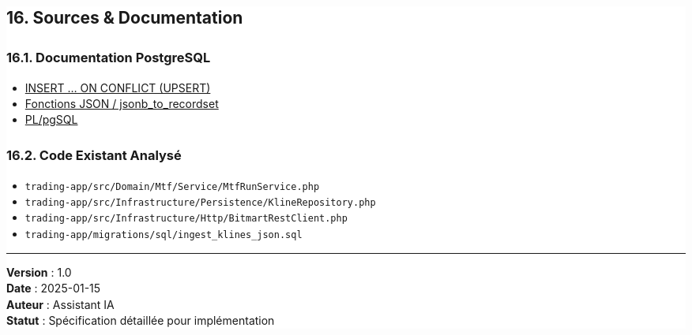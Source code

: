 ## 16. Sources & Documentation

### 16.1. Documentation PostgreSQL
- [INSERT … ON CONFLICT (UPSERT)](https://www.postgresql.org/docs/current/sql-insert.html#SQL-ON-CONFLICT)
- [Fonctions JSON / jsonb_to_recordset](https://www.postgresql.org/docs/current/functions-json.html#FUNCTIONS-JSON-PROCESSING)
- [PL/pgSQL](https://www.postgresql.org/docs/current/plpgsql.html)

### 16.2. Code Existant Analysé
- `trading-app/src/Domain/Mtf/Service/MtfRunService.php`
- `trading-app/src/Infrastructure/Persistence/KlineRepository.php`
- `trading-app/src/Infrastructure/Http/BitmartRestClient.php`
- `trading-app/migrations/sql/ingest_klines_json.sql`

---

**Version** : 1.0  
**Date** : 2025-01-15  
**Auteur** : Assistant IA  
**Statut** : Spécification détaillée pour implémentation
